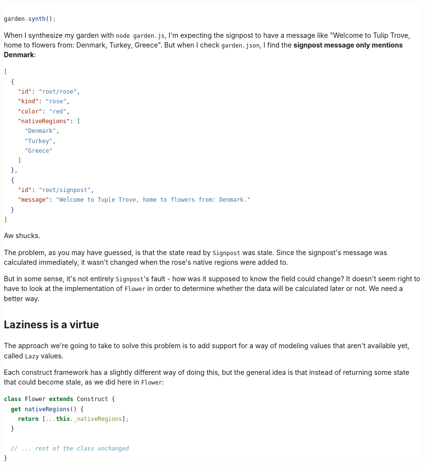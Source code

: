 ```js

garden.synth();
```

When I synthesize my garden with `node garden.js`, I'm expecting the signpost to have a message like "Welcome to Tulip Trove, home to flowers from: Denmark, Turkey, Greece".
But when I check `garden.json`, I find the **signpost message only mentions Denmark**:

```json
[
  {
    "id": "root/rose",
    "kind": "rose",
    "color": "red",
    "nativeRegions": [
      "Denmark",
      "Turkey",
      "Greece"
    ]
  },
  {
    "id": "root/signpost",
    "message": "Welcome to Tuple Trove, home to flowers from: Denmark."
  }
]
```

Aw shucks.

The problem, as you may have guessed, is that the state read by `Signpost` was stale.
Since the signpost's message was calculated immediately, it wasn't changed when the rose's native regions were added to.

But in some sense, it's not entirely `Signpost`'s fault - how was it supposed to know the field could change?
It doesn't seem right to have to look at the implementation of `Flower` in order to determine whether the data will be calculated later or not.
We need a better way.

## Laziness is a virtue

The approach we're going to take to solve this problem is to add support for a way of modeling values that aren't available yet, called `Lazy` values.

Each construct framework has a slightly different way of doing this, but the general idea is that instead of returning some state that could become stale, as we did here in `Flower`:

```js
class Flower extends Construct {
  get nativeRegions() {
    return [...this._nativeRegions];
  }

  // ... rest of the class unchanged
}
```


[^1]: https://developer.mozilla.org/en-US/docs/Web/JavaScript/Reference/Classes/Private_class_fields
[^2]: https://gist.github.com/Chriscbr/58384bdd7b8ce5e8fedf24ddba55e103